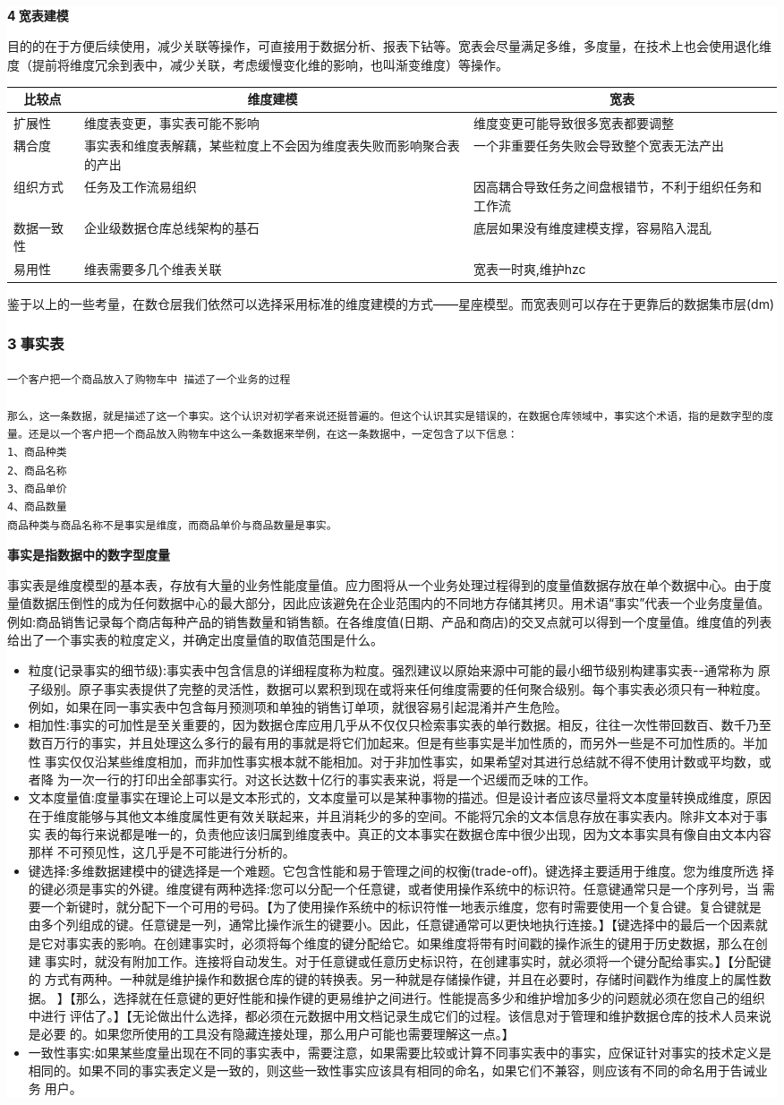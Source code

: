 **4 宽表建模**

​	目的的在于方便后续使用，减少关联等操作，可直接用于数据分析、报表下钻等。宽表会尽量满足多维，多度量，在技术上也会使用退化维度（提前将维度冗余到表中，减少关联，考虑缓慢变化维的影响，也叫渐变维度）等操作。

| 比较点   | 维度建模                              | 宽表                         |
| ----- | --------------------------------- | -------------------------- |
| 扩展性   | 维度表变更，事实表可能不影响                    | 维度变更可能导致很多宽表都要调整           |
| 耦合度   | 事实表和维度表解藕，某些粒度上不会因为维度表失败而影响聚合表的产出 | 一个非重要任务失败会导致整个宽表无法产出       |
| 组织方式  | 任务及工作流易组织                         | 因高耦合导致任务之间盘根错节，不利于组织任务和工作流 |
| 数据一致性 | 企业级数据仓库总线架构的基石                    | 底层如果没有维度建模支撑，容易陷入混乱        |
| 易用性   | 维表需要多几个维表关联                       | 宽表一时爽,维护hzc                |

鉴于以上的一些考量，在数仓层我们依然可以选择采用标准的维度建模的方式——星座模型。而宽表则可以存在于更靠后的数据集市层(dm)

### 3 事实表

```
一个客户把一个商品放入了购物车中 描述了一个业务的过程

那么，这一条数据，就是描述了这一个事实。这个认识对初学者来说还挺普遍的。但这个认识其实是错误的，在数据仓库领域中，事实这个术语，指的是数字型的度量。还是以一个客户把一个商品放入购物车中这么一条数据来举例，在这一条数据中，一定包含了以下信息：
1、商品种类
2、商品名称
3、商品单价
4、商品数量
商品种类与商品名称不是事实是维度，而商品单价与商品数量是事实。
```

**事实是指数据中的数字型度量**

​	事实表是维度模型的基本表，存放有大量的业务性能度量值。应力图将从一个业务处理过程得到的度量值数据存放在单个数据中心。由于度量值数据压倒性的成为任何数据中心的最大部分，因此应该避免在企业范围内的不同地方存储其拷贝。用术语“事实”代表一个业务度量值。例如:商品销售记录每个商店每种产品的销售数量和销售额。在各维度值(日期、产品和商店)的交叉点就可以得到一个度量值。维度值的列表给出了一个事实表的粒度定义，并确定出度量值的取值范围是什么。

- 粒度(记录事实的细节级):事实表中包含信息的详细程度称为粒度。强烈建议以原始来源中可能的最小细节级别构建事实表--通常称为 原子级别。原子事实表提供了完整的灵活性，数据可以累积到现在或将来任何维度需要的任何聚合级别。每个事实表必须只有一种粒度。 例如，如果在同一事实表中包含每月预测项和单独的销售订单项，就很容易引起混淆并产生危险。 
- 相加性:事实的可加性是至关重要的，因为数据仓库应用几乎从不仅仅只检索事实表的单行数据。相反，往往一次性带回数百、数千乃至 数百万行的事实，并且处理这么多行的最有用的事就是将它们加起来。但是有些事实是半加性质的，而另外一些是不可加性质的。半加性 事实仅仅沿某些维度相加，而非加性事实根本就不能相加。对于非加性事实，如果希望对其进行总结就不得不使用计数或平均数，或者降 为一次一行的打印出全部事实行。对这长达数十亿行的事实表来说，将是一个迟缓而乏味的工作。 
- 文本度量值:度量事实在理论上可以是文本形式的，文本度量可以是某种事物的描述。但是设计者应该尽量将文本度量转换成维度，原因 在于维度能够与其他文本维度属性更有效关联起来，并且消耗少的多的空间。不能将冗余的文本信息存放在事实表内。除非文本对于事实 表的每行来说都是唯一的，负责他应该归属到维度表中。真正的文本事实在数据仓库中很少出现，因为文本事实具有像自由文本内容那样 不可预见性，这几乎是不可能进行分析的。
- 键选择:多维数据建模中的键选择是一个难题。它包含性能和易于管理之间的权衡(trade-off)。键选择主要适用于维度。您为维度所选 择的键必须是事实的外键。维度键有两种选择:您可以分配一个任意键，或者使用操作系统中的标识符。任意键通常只是一个序列号，当 需要一个新键时，就分配下一个可用的号码。【为了使用操作系统中的标识符惟一地表示维度，您有时需要使用一个复合键。复合键就是 由多个列组成的键。任意键是一列，通常比操作派生的键要小。因此，任意键通常可以更快地执行连接。】【键选择中的最后一个因素就 是它对事实表的影响。在创建事实时，必须将每个维度的键分配给它。如果维度将带有时间戳的操作派生的键用于历史数据，那么在创建 事实时，就没有附加工作。连接将自动发生。对于任意键或任意历史标识符，在创建事实时，就必须将一个键分配给事实。】【分配键的 方式有两种。一种就是维护操作和数据仓库的键的转换表。另一种就是存储操作键，并且在必要时，存储时间戳作为维度上的属性数据。 】【那么，选择就在任意键的更好性能和操作键的更易维护之间进行。性能提高多少和维护增加多少的问题就必须在您自己的组织中进行 评估了。】【无论做出什么选择，都必须在元数据中用文档记录生成它们的过程。该信息对于管理和维护数据仓库的技术人员来说是必要 的。如果您所使用的工具没有隐藏连接处理，那么用户可能也需要理解这一点。】 
- 一致性事实:如果某些度量出现在不同的事实表中，需要注意，如果需要比较或计算不同事实表中的事实，应保证针对事实的技术定义是 相同的。如果不同的事实表定义是一致的，则这些一致性事实应该具有相同的命名，如果它们不兼容，则应该有不同的命名用于告诫业务 用户。
